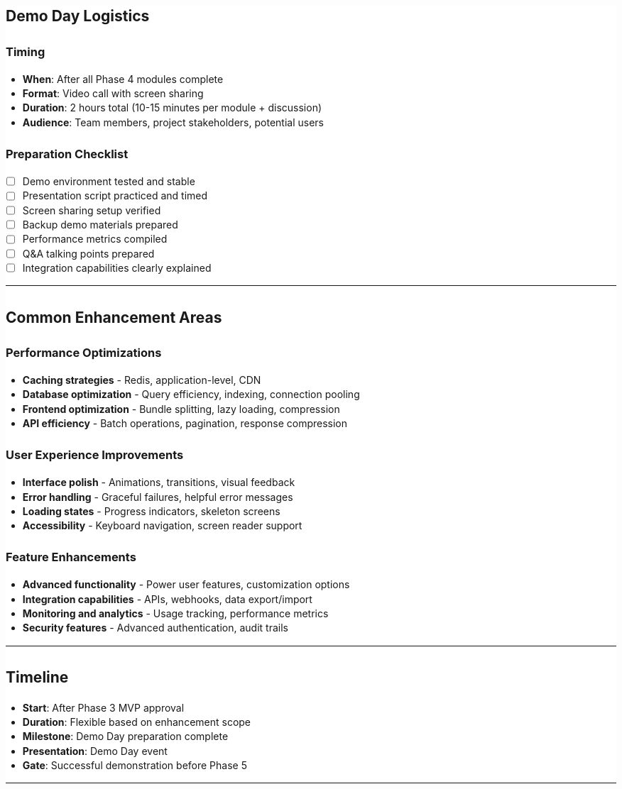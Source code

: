 ## Demo Day Logistics

### Timing
- **When**: After all Phase 4 modules complete
- **Format**: Video call with screen sharing
- **Duration**: 2 hours total (10-15 minutes per module + discussion)
- **Audience**: Team members, project stakeholders, potential users

### Preparation Checklist
- [ ] Demo environment tested and stable
- [ ] Presentation script practiced and timed
- [ ] Screen sharing setup verified
- [ ] Backup demo materials prepared
- [ ] Performance metrics compiled
- [ ] Q&A talking points prepared
- [ ] Integration capabilities clearly explained

---

## Common Enhancement Areas

### Performance Optimizations
- **Caching strategies** - Redis, application-level, CDN
- **Database optimization** - Query efficiency, indexing, connection pooling
- **Frontend optimization** - Bundle splitting, lazy loading, compression
- **API efficiency** - Batch operations, pagination, response compression

### User Experience Improvements
- **Interface polish** - Animations, transitions, visual feedback
- **Error handling** - Graceful failures, helpful error messages
- **Loading states** - Progress indicators, skeleton screens
- **Accessibility** - Keyboard navigation, screen reader support

### Feature Enhancements
- **Advanced functionality** - Power user features, customization options
- **Integration capabilities** - APIs, webhooks, data export/import
- **Monitoring and analytics** - Usage tracking, performance metrics
- **Security features** - Advanced authentication, audit trails

---

## Timeline

- **Start**: After Phase 3 MVP approval
- **Duration**: Flexible based on enhancement scope
- **Milestone**: Demo Day preparation complete
- **Presentation**: Demo Day event
- **Gate**: Successful demonstration before Phase 5

---